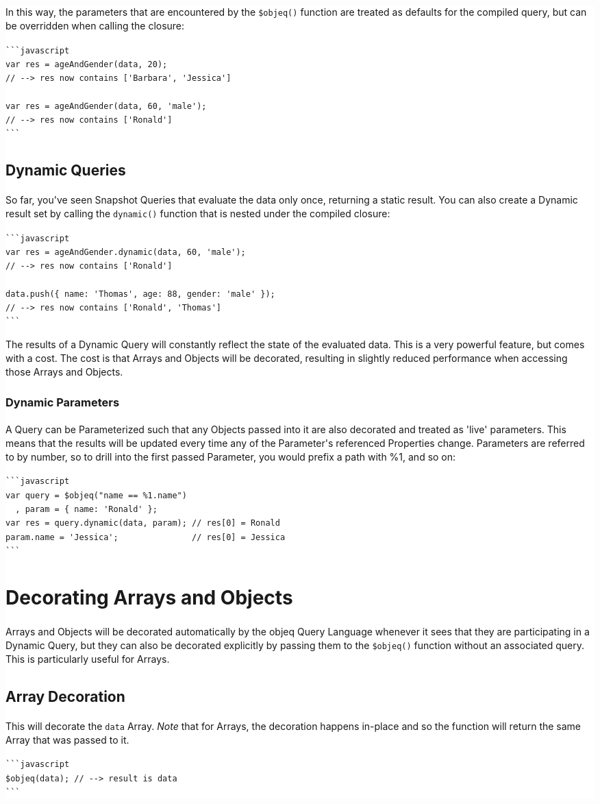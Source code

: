 In this way, the parameters that are encountered by the `$objeq()` function are treated as defaults for the compiled query, but can be overridden when calling the closure:

    ```javascript
    var res = ageAndGender(data, 20);
    // --> res now contains ['Barbara', 'Jessica']

    var res = ageAndGender(data, 60, 'male');
    // --> res now contains ['Ronald']
    ```

## Dynamic Queries
So far, you've seen Snapshot Queries that evaluate the data only once, returning a static result.  You can also create a Dynamic result set by calling the `dynamic()` function that is nested under the compiled closure:

    ```javascript
    var res = ageAndGender.dynamic(data, 60, 'male');
    // --> res now contains ['Ronald']

    data.push({ name: 'Thomas', age: 88, gender: 'male' });
    // --> res now contains ['Ronald', 'Thomas']
    ```

The results of a Dynamic Query will constantly reflect the state of the evaluated data.  This is a very powerful feature, but comes with a cost.  The cost is that Arrays and Objects will be decorated, resulting in slightly reduced performance when accessing those Arrays and Objects.

### Dynamic Parameters
A Query can be Parameterized such that any Objects passed into it are also decorated and treated as 'live' parameters.  This means that the results will be updated every time any of the Parameter's referenced Properties change.  Parameters are referred to by number, so to drill into the first passed Parameter, you would prefix a path with %1, and so on:

    ```javascript
    var query = $objeq("name == %1.name")
      , param = { name: 'Ronald' };
    var res = query.dynamic(data, param); // res[0] = Ronald
    param.name = 'Jessica';               // res[0] = Jessica
    ```

# Decorating Arrays and Objects
Arrays and Objects will be decorated automatically by the objeq Query Language whenever it sees that they are participating in a Dynamic Query, but they can also be decorated explicitly by passing them to the `$objeq()` function without an associated query.  This is particularly useful for Arrays.

## Array Decoration
This will decorate the `data` Array.  *Note* that for Arrays, the decoration happens in-place and so the function will return the same Array that was passed to it.

    ```javascript
    $objeq(data); // --> result is data
    ```
